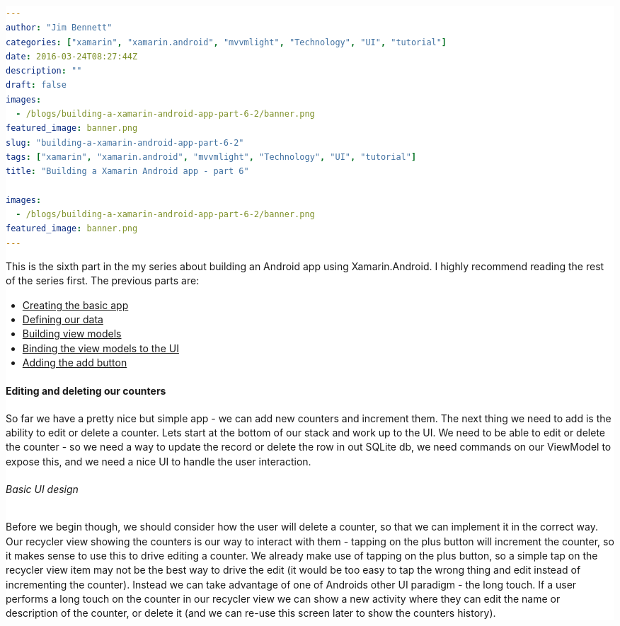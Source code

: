 ```yaml
---
author: "Jim Bennett"
categories: ["xamarin", "xamarin.android", "mvvmlight", "Technology", "UI", "tutorial"]
date: 2016-03-24T08:27:44Z
description: ""
draft: false
images:
  - /blogs/building-a-xamarin-android-app-part-6-2/banner.png
featured_image: banner.png
slug: "building-a-xamarin-android-app-part-6-2"
tags: ["xamarin", "xamarin.android", "mvvmlight", "Technology", "UI", "tutorial"]
title: "Building a Xamarin Android app - part 6"

images:
  - /blogs/building-a-xamarin-android-app-part-6-2/banner.png
featured_image: banner.png
---
```



This is the sixth part in the my series about building an Android app using Xamarin.Android. I highly recommend reading the rest of the series first. 
The previous parts are:

* [Creating the basic app](/blogs/building-an-android-app-part-1/)
* [Defining our data](/blogs/building-an-android-app-part-2/)
* [Building view models](/blogs/building-a-xamarin-android-app-part-3/)
* [Binding the view models to the UI](/blogs/building-a-xamarin-android-app-part-4/)
* [Adding the add button](/blogs/building-a-xamarin-android-app-part-5/)

#### Editing and deleting our counters
So far we have a pretty nice but simple app - we can add new counters and increment them.  The next thing we need to add is the ability to edit or delete a counter.  Lets start at the bottom of our stack and work up to the UI.
We need to be able to edit or delete the counter - so we need a way to update the record or delete the row in out SQLite db, we need commands on our ViewModel to expose this, and we need a nice UI to handle the user interaction.

###### Basic UI design
Before we begin though, we should consider how the user will delete a counter, so that we can implement it in the correct way.  Our recycler view showing the counters is our way to interact with them - tapping on the plus button will increment the counter, so it makes sense to use this to drive editing a counter.  We already make use of tapping on the plus button, so a simple tap on the recycler view item may not be the best way to drive the edit (it would be too easy to tap the wrong thing and edit instead of incrementing the counter).  Instead we can take advantage of one of Androids other UI paradigm - the long touch.  If a user performs a long touch on the counter in our recycler view we can show a new activity where they can edit the name or description of the counter, or delete it (and we can re-use this screen later to show the counters history).

<div class="image-div" style="width: 300px;"> 
    
